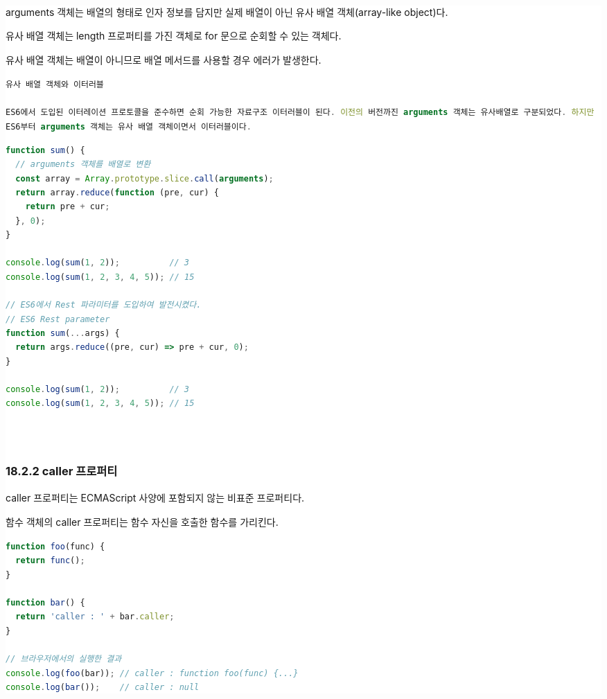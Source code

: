 arguments 객체는 배열의 형태로 인자 정보를 담지만 실제 배열이 아닌 유사 배열 객체(array-like object)다.

유사 배열 객체는 length 프로퍼티를 가진 객체로 for 문으로 순회할 수 있는 객체다.

유사 배열 객체는 배열이 아니므로 배열 메서드를 사용할 경우 에러가 발생한다.

```jsx
유사 배열 객체와 이터러블

ES6에서 도입된 이터레이션 프로토콜을 준수하면 순회 가능한 자료구조 이터러블이 된다. 이전의 버전까진 arguments 객체는 유사배열로 구분되었다. 하지만 ES6부터 arguments 객체는 유사 배열 객체이면서 이터러블이다.
```

```jsx
function sum() {
  // arguments 객체를 배열로 변환
  const array = Array.prototype.slice.call(arguments);
  return array.reduce(function (pre, cur) {
    return pre + cur;
  }, 0);
}

console.log(sum(1, 2));          // 3
console.log(sum(1, 2, 3, 4, 5)); // 15

// ES6에서 Rest 파라미터를 도입하여 발전시켰다.
// ES6 Rest parameter
function sum(...args) {
  return args.reduce((pre, cur) => pre + cur, 0);
}

console.log(sum(1, 2));          // 3
console.log(sum(1, 2, 3, 4, 5)); // 15
```
<br><br>

### 18.2.2 caller 프로퍼티

caller 프로퍼티는 ECMAScript 사양에 포함되지 않는 비표준 프로퍼티다.

함수 객체의 caller 프로퍼티는 함수 자신을 호출한 함수를 가리킨다.

```jsx
function foo(func) {
  return func();
}

function bar() {
  return 'caller : ' + bar.caller;
}

// 브라우저에서의 실행한 결과
console.log(foo(bar)); // caller : function foo(func) {...}
console.log(bar());    // caller : null
```
